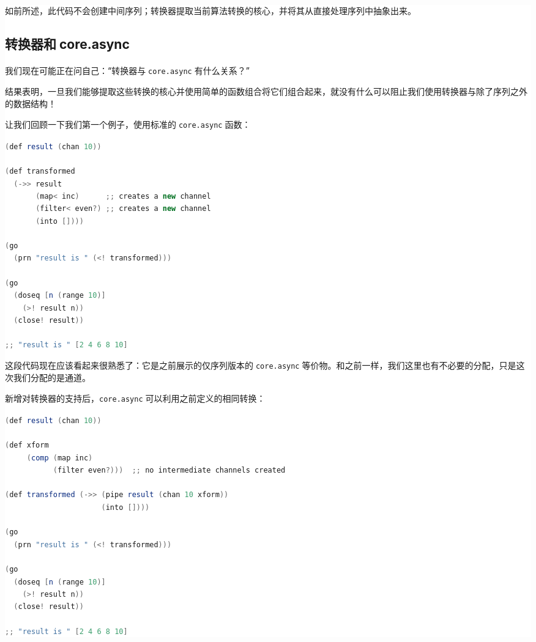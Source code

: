 如前所述，此代码不会创建中间序列；转换器提取当前算法转换的核心，并将其从直接处理序列中抽象出来。

## 转换器和 core.async

我们现在可能正在问自己：“转换器与 `core.async` 有什么关系？”

结果表明，一旦我们能够提取这些转换的核心并使用简单的函数组合将它们组合起来，就没有什么可以阻止我们使用转换器与除了序列之外的数据结构！

让我们回顾一下我们第一个例子，使用标准的 `core.async` 函数：

```java
(def result (chan 10))

(def transformed
  (->> result
       (map< inc)      ;; creates a new channel
       (filter< even?) ;; creates a new channel
       (into [])))     

(go
  (prn "result is " (<! transformed)))

(go
  (doseq [n (range 10)]
    (>! result n))
  (close! result))

;; "result is " [2 4 6 8 10] 
```

这段代码现在应该看起来很熟悉了：它是之前展示的仅序列版本的 `core.async` 等价物。和之前一样，我们这里也有不必要的分配，只是这次我们分配的是通道。

新增对转换器的支持后，`core.async` 可以利用之前定义的相同转换：

```java
(def result (chan 10))

(def xform 
     (comp (map inc)
           (filter even?)))  ;; no intermediate channels created

(def transformed (->> (pipe result (chan 10 xform))
                      (into [])))

(go
  (prn "result is " (<! transformed)))

(go
  (doseq [n (range 10)]
    (>! result n))
  (close! result))

;; "result is " [2 4 6 8 10]

```
